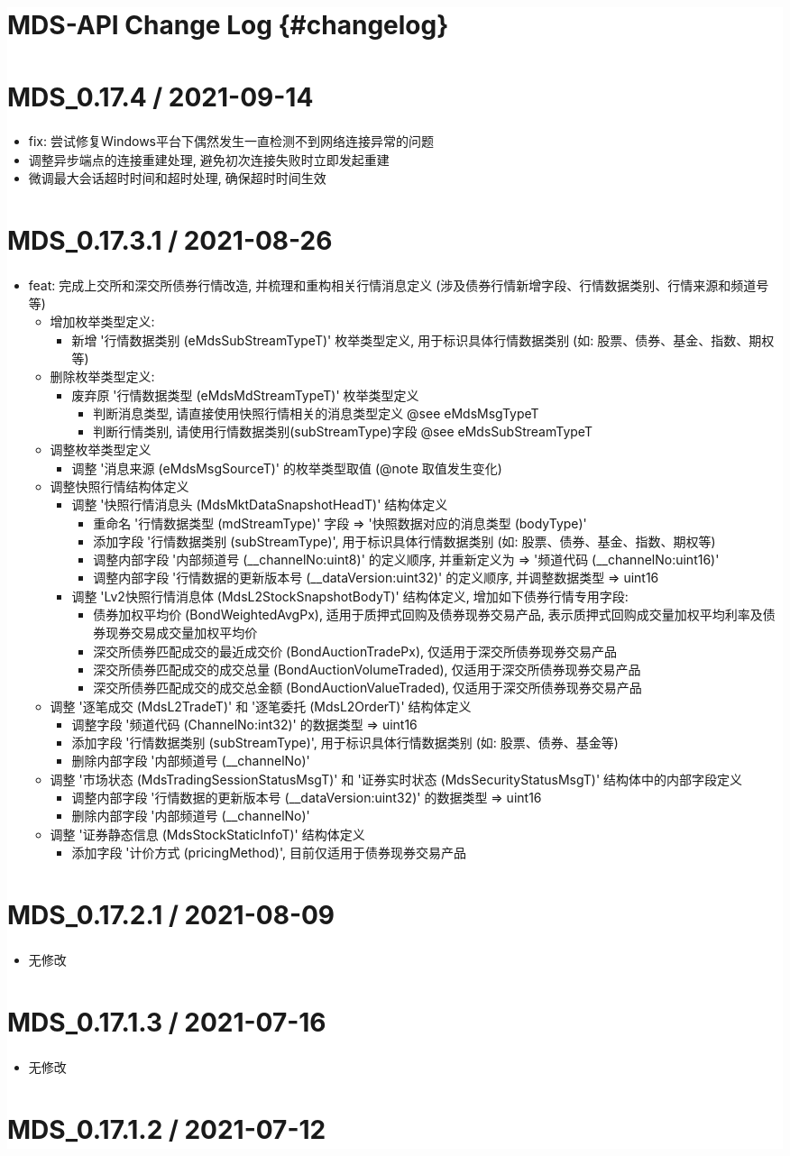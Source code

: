 # MDS-API Change Log    {#changelog}

MDS_0.17.4 / 2021-09-14
==============================================

  * fix: 尝试修复Windows平台下偶然发生一直检测不到网络连接异常的问题
  * 调整异步端点的连接重建处理, 避免初次连接失败时立即发起重建
  * 微调最大会话超时时间和超时处理, 确保超时时间生效

MDS_0.17.3.1 / 2021-08-26
==============================================

  * feat: 完成上交所和深交所债券行情改造, 并梳理和重构相关行情消息定义 (涉及债券行情新增字段、行情数据类别、行情来源和频道号等)
    - 增加枚举类型定义:
        - 新增 '行情数据类别 (eMdsSubStreamTypeT)' 枚举类型定义, 用于标识具体行情数据类别 (如: 股票、债券、基金、指数、期权等)
    - 删除枚举类型定义:
        - 废弃原 '行情数据类型 (eMdsMdStreamTypeT)' 枚举类型定义
            - 判断消息类型, 请直接使用快照行情相关的消息类型定义 @see eMdsMsgTypeT
            - 判断行情类别, 请使用行情数据类别(subStreamType)字段 @see eMdsSubStreamTypeT
    - 调整枚举类型定义
        - 调整 '消息来源 (eMdsMsgSourceT)' 的枚举类型取值 (@note 取值发生变化)
    - 调整快照行情结构体定义
        - 调整 '快照行情消息头 (MdsMktDataSnapshotHeadT)' 结构体定义
            - 重命名 '行情数据类型 (mdStreamType)' 字段 => '快照数据对应的消息类型 (bodyType)'
            - 添加字段 '行情数据类别 (subStreamType)', 用于标识具体行情数据类别 (如: 股票、债券、基金、指数、期权等)
            - 调整内部字段 '内部频道号 (__channelNo:uint8)' 的定义顺序, 并重新定义为 => '频道代码 (__channelNo:uint16)'
            - 调整内部字段 '行情数据的更新版本号 (__dataVersion:uint32)' 的定义顺序, 并调整数据类型 => uint16
        - 调整 'Lv2快照行情消息体 (MdsL2StockSnapshotBodyT)' 结构体定义, 增加如下债券行情专用字段:
            - 债券加权平均价 (BondWeightedAvgPx), 适用于质押式回购及债券现券交易产品, 表示质押式回购成交量加权平均利率及债券现券交易成交量加权平均价
            - 深交所债券匹配成交的最近成交价 (BondAuctionTradePx), 仅适用于深交所债券现券交易产品
            - 深交所债券匹配成交的成交总量 (BondAuctionVolumeTraded), 仅适用于深交所债券现券交易产品
            - 深交所债券匹配成交的成交总金额 (BondAuctionValueTraded), 仅适用于深交所债券现券交易产品
    - 调整 '逐笔成交 (MdsL2TradeT)' 和 '逐笔委托 (MdsL2OrderT)' 结构体定义
        - 调整字段 '频道代码 (ChannelNo:int32)' 的数据类型 => uint16
        - 添加字段 '行情数据类别 (subStreamType)', 用于标识具体行情数据类别 (如: 股票、债券、基金等)
        - 删除内部字段 '内部频道号 (__channelNo)'
    - 调整 '市场状态 (MdsTradingSessionStatusMsgT)' 和 '证券实时状态 (MdsSecurityStatusMsgT)' 结构体中的内部字段定义
        - 调整内部字段 '行情数据的更新版本号 (__dataVersion:uint32)' 的数据类型 => uint16
        - 删除内部字段 '内部频道号 (__channelNo)'
    - 调整 '证券静态信息 (MdsStockStaticInfoT)' 结构体定义
        - 添加字段 '计价方式 (pricingMethod)', 目前仅适用于债券现券交易产品

MDS_0.17.2.1 / 2021-08-09
==============================================

  * 无修改

MDS_0.17.1.3 / 2021-07-16
==============================================

  * 无修改

MDS_0.17.1.2 / 2021-07-12
==============================================
